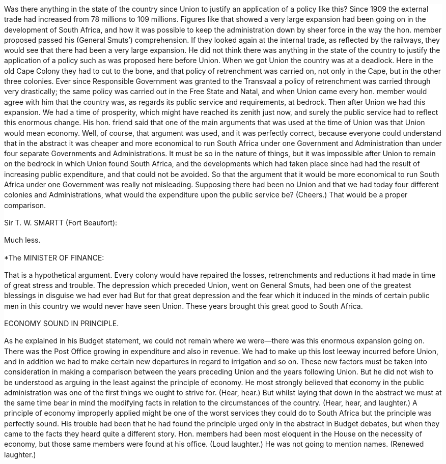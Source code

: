 <p>Was there anything in the state of the country since Union to justify an application of a policy like this? Since 1909 the external trade had increased from 78 millions to 109 millions. Figures like that showed a very large expansion had been going on in the development of South Africa, and how it was possible to keep the administration down by sheer force in the way the hon. member proposed passed his (General Smuts&#x2019;) comprehension. If they looked again at the internal trade, as reflected by the railways, they would see that there had been a very large expansion. He did not think there was anything in the state of the country to justify the application of a policy such as was proposed here before Union. When we got Union the country was at a deadlock. Here in the old Cape Colony they had to cut to the bone, and that policy of retrenchment was carried on, not only in the Cape, but in the other three colonies. Ever since Responsible Government was granted to the Transvaal a policy of retrenchment was carried through very drastically; the same policy was carried out in the Free State and Natal, and when Union came every hon. member would agree with him that the country was, as regards its public service and requirements, at bedrock. Then after Union we had this expansion. We had a time of prosperity, which might have reached its zenith just now, and surely the public service had to reflect this enormous change. His hon. friend said that one of the main arguments that was used at the time of Union was that Union would mean economy. Well, of course, that argument was used, and it was perfectly correct, because everyone could understand that in the abstract it was cheaper and more economical to run South Africa under one Government and Administration than under four separate Governments and Administrations. It must be so in the nature of things, but it was impossible after Union to remain on the bedrock in which Union found South Africa, and the developments which had taken place since had had the result of increasing public expenditure, and that could not be avoided. So that the argument that it would be more economical to run South Africa under one Government was really not misleading. Supposing there had been no Union and that we had today four different colonies and Administrations, what would the expenditure upon the public service be? (Cheers.) That would be a proper comparison.</p>

<speech by="#smartt">

<from>Sir <person refersTo="hansard_za">T. W. SMARTT</person> (Fort Beaufort):</from>

<p>Much less.</p>

</speech>

<speech by="#minister_of_finance">

<from>*The <person refersTo="hansard_za">MINISTER OF FINANCE</person>:</from>

<p>That is a hypothetical argument. Every colony would have repaired the losses, retrenchments and reductions it had made in time of great stress and trouble. The depression which preceded Union, went on General Smuts, had been one of the greatest blessings in disguise we had ever had But for that great depression and the fear which it induced in the minds of certain public men in this country we would never have seen Union. These years brought this great good to South Africa.</p>

</speech>

</debateSection>

<debateSection name="#economy_sound_in_principle">

<heading>ECONOMY SOUND IN PRINCIPLE.</heading>

<p>As he explained in his Budget statement, we could not remain where we were&#x2014;there was this enormous expansion going on. There was the Post Office growing in expenditure and also in revenue. We had to make up this lost leeway incurred before Union, and in addition we had to make certain new departures in regard to irrigation and so on. These new factors must be taken into consideration in making a comparison between the years preceding Union and the years following Union. But he did not wish to be understood as arguing in the least against the principle of economy. He most strongly believed that economy in the public administration was one of the first things we ought to strive for. (Hear, hear.) But whilst laying that <span class="col_2601-2602" refersTo="page_1307"/>down in the abstract we must at the same time bear in mind the modifying facts in relation to the circumstances of the country. (Hear, hear, and laughter.) A principle of economy improperly applied might be one of the worst services they could do to South Africa but the principle was perfectly sound. His trouble had been that he had found the principle urged only in the abstract in Budget debates, but when they came to the facts they heard quite a different story. Hon. members had been most eloquent in the House on the necessity of economy, but those same members were found at his office. (Loud laughter.) He was not going to mention names. (Renewed laughter.)</p>
